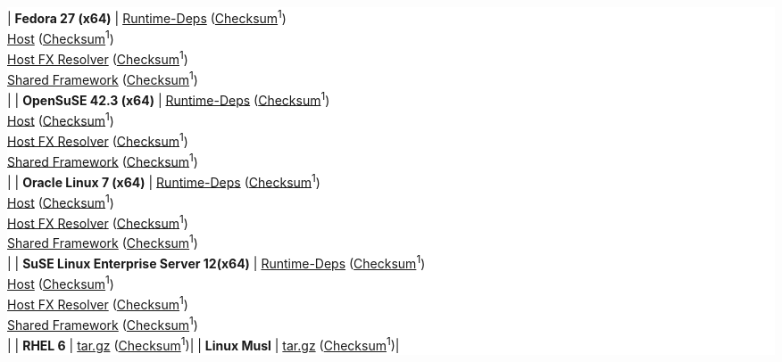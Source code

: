 | **Fedora 27 (x64)**                       | [Runtime-Deps][fedora-27-runtime-deps]     ([Checksum][fedora-27-runtime-deps-checksum]<sup>1</sup>)<br>[Host][rpm-package-host] ([Checksum][rpm-package-host-checksum]<sup>1</sup>)<br>[Host FX Resolver][rpm-package-hostfxr]       ([Checksum][rpm-package-hostfxr-checksum]<sup>1</sup>)<br>[Shared Framework][rpm-package-sharedfx]       ([Checksum][rpm-package-sharedfx-checksum]<sup>1</sup>)<br> |
| **OpenSuSE 42.3 (x64)**                   | [Runtime-Deps][opensuse-42-runtime-deps]  ([Checksum][opensuse-42-runtime-deps-checksum]<sup>1</sup>)<br>[Host][rpm-package-host] ([Checksum][rpm-package-host-checksum]<sup>1</sup>)<br>[Host FX Resolver][rpm-package-hostfxr]       ([Checksum][rpm-package-hostfxr-checksum]<sup>1</sup>)<br>[Shared Framework][rpm-package-sharedfx]       ([Checksum][rpm-package-sharedfx-checksum]<sup>1</sup>)<br> |
| **Oracle Linux 7 (x64)**                  | [Runtime-Deps][oraclelinux-7-runtime-deps] ([Checksum][oraclelinux-7-runtime-deps-checksum]<sup>1</sup>)<br>[Host][rpm-package-host] ([Checksum][rpm-package-host-checksum]<sup>1</sup>)<br>[Host FX Resolver][rpm-package-hostfxr]       ([Checksum][rpm-package-hostfxr-checksum]<sup>1</sup>)<br>[Shared Framework][rpm-package-sharedfx]       ([Checksum][rpm-package-sharedfx-checksum]<sup>1</sup>)<br> |
| **SuSE Linux Enterprise Server 12(x64)**  | [Runtime-Deps][sles-12-runtime-deps] ([Checksum][sles-12-runtime-deps-checksum]<sup>1</sup>)<br>[Host][rpm-package-host] ([Checksum][rpm-package-host-checksum]<sup>1</sup>)<br>[Host FX Resolver][rpm-package-hostfxr]       ([Checksum][rpm-package-hostfxr-checksum]<sup>1</sup>)<br>[Shared Framework][rpm-package-sharedfx]       ([Checksum][rpm-package-sharedfx-checksum]<sup>1</sup>)<br> |
| **RHEL 6**                                |                                                                                        [tar.gz][rhel-6-targz]                    ([Checksum][rhel-6-targz-checksum]<sup>1</sup>)|
| **Linux Musl**                            |                                                                                        [tar.gz][musl-x64-targz]                ([Checksum][musl-x64-targz-checksum]<sup>1</sup>)|

[win-x64-installer]: https://dotnetfeed.blob.core.windows.net/orchestrated-release-2-1/20190214-01/final/assets/Runtime/2.1.9/dotnet-runtime-2.1.9-win-x64.exe
[win-x64-installer-checksum]: https://dotnetclichecksums.blob.core.windows.net/dotnet/Runtime/2.1.9/dotnet-runtime-2.1.9-win-x64.exe.sha512
[win-x64-zip]: https://dotnetfeed.blob.core.windows.net/orchestrated-release-2-1/20190214-01/final/assets/Runtime/2.1.9/dotnet-runtime-2.1.9-win-x64.zip
[win-x64-zip-checksum]: https://dotnetclichecksums.blob.core.windows.net/dotnet/Runtime/2.1.9/dotnet-runtime-2.1.9-win-x64.zip.sha512
[win-x64-symbols-zip]: https://dotnetfeed.blob.core.windows.net/orchestrated-release-2-1/20190214-01/final/assets/Runtime/2.1.9/dotnet-runtime-symbols-2.1.9-win-x64.zip

[win-x86-installer]: https://dotnetfeed.blob.core.windows.net/orchestrated-release-2-1/20190214-01/final/assets/Runtime/2.1.9/dotnet-runtime-2.1.9-win-x86.exe
[win-x86-installer-checksum]: https://dotnetclichecksums.blob.core.windows.net/dotnet/Runtime/2.1.9/dotnet-runtime-2.1.9-win-x86.exe.sha512
[win-x86-zip]: https://dotnetfeed.blob.core.windows.net/orchestrated-release-2-1/20190214-01/final/assets/Runtime/2.1.9/dotnet-runtime-2.1.9-win-x86.zip
[win-x86-zip-checksum]: https://dotnetclichecksums.blob.core.windows.net/dotnet/Runtime/2.1.9/dotnet-runtime-2.1.9-win-x86.zip.sha512
[win-x86-symbols-zip]: https://dotnetfeed.blob.core.windows.net/orchestrated-release-2-1/20190214-01/final/assets/Runtime/2.1.9/dotnet-runtime-symbols-2.1.9-win-x86.zip

[win-arm-zip]: https://dotnetfeed.blob.core.windows.net/orchestrated-release-2-1/20190214-01/final/assets/Runtime/2.1.9/dotnet-runtime-2.1.9-win-arm.zip
[win-arm-zip-checksum]: https://dotnetclichecksums.blob.core.windows.net/dotnet/Runtime/2.1.9/dotnet-runtime-2.1.9-win-arm.zip.sha512
[win-arm-symbols-zip]: https://dotnetfeed.blob.core.windows.net/orchestrated-release-2-1/20190214-01/final/assets/Runtime/2.1.9/dotnet-runtime-symbols-2.1.9-win-arm.zip

[win-arm64-zip]: https://dotnetfeed.blob.core.windows.net/orchestrated-release-2-1/20190214-01/final/assets/Runtime/2.1.9/dotnet-runtime-2.1.9-win-arm64.zip
[win-arm64-zip-checksum]: https://dotnetclichecksums.blob.core.windows.net/dotnet/Runtime/2.1.9/dotnet-runtime-2.1.9-win-arm64.zip.sha512
[win-arm64-symbols-zip]: https://dotnetfeed.blob.core.windows.net/orchestrated-release-2-1/20190214-01/final/assets/Runtime/2.1.9/dotnet-runtime-symbols-2.1.9-win-arm64.zip

[osx-installer]: https://dotnetfeed.blob.core.windows.net/orchestrated-release-2-1/20190214-01/final/assets/Runtime/2.1.9/dotnet-runtime-2.1.9-osx-x64.pkg
[osx-installer-checksum]: https://dotnetclichecksums.blob.core.windows.net/dotnet/Runtime/2.1.9/dotnet-runtime-2.1.9-osx-x64.pkg.sha512
[osx-targz]: https://dotnetfeed.blob.core.windows.net/orchestrated-release-2-1/20190214-01/final/assets/Runtime/2.1.9/dotnet-runtime-2.1.9-osx-x64.tar.gz
[osx-targz-checksum]: https://dotnetclichecksums.blob.core.windows.net/dotnet/Runtime/2.1.9/dotnet-runtime-2.1.9-osx-x64.tar.gz.sha512
[osx-symbols-targz]: https://dotnetfeed.blob.core.windows.net/orchestrated-release-2-1/20190214-01/final/assets/Runtime/2.1.9/dotnet-runtime-symbols-2.1.9-osx-x64.tar.gz

[linux-x64-targz]: https://dotnetfeed.blob.core.windows.net/orchestrated-release-2-1/20190214-01/final/assets/Runtime/2.1.9/dotnet-runtime-2.1.9-linux-x64.tar.gz
[linux-x64-targz-checksum]: https://dotnetclichecksums.blob.core.windows.net/dotnet/Runtime/2.1.9/dotnet-runtime-2.1.9-linux-x64.tar.gz.sha512
[linux-x64-symbols-targz]: https://dotnetfeed.blob.core.windows.net/orchestrated-release-2-1/20190214-01/final/assets/Runtime/2.1.9/dotnet-runtime-symbols-2.1.9-linux-x64.tar.gz

[sdk-win-x64-installer]: https://dotnetfeed.blob.core.windows.net/orchestrated-release-2-1/20190214-01/final/assets/Sdk/2.1.505/dotnet-sdk-2.1.505-win-x64.exe
[sdk-win-x64-installer-checksum]: https://dotnetfeed.blob.core.windows.net/orchestrated-release-2-1/20190214-01/final/assets/Sdk/2.1.505/dotnet-sdk-2.1.505-win-x64.exe.sha
[sdk-win-x64-zip]: https://dotnetfeed.blob.core.windows.net/orchestrated-release-2-1/20190214-01/final/assets/Sdk/2.1.505/dotnet-sdk-2.1.505-win-x64.zip
[sdk-win-x64-zip-checksum]: https://dotnetfeed.blob.core.windows.net/orchestrated-release-2-1/20190214-01/final/assets/Sdk/2.1.505/dotnet-sdk-2.1.505-win-x64.zip.sha
[sdk-win-x86-installer]: https://dotnetfeed.blob.core.windows.net/orchestrated-release-2-1/20190214-01/final/assets/Sdk/2.1.505/dotnet-sdk-2.1.505-win-x86.exe
[sdk-win-x86-installer-checksum]: https://dotnetfeed.blob.core.windows.net/orchestrated-release-2-1/20190214-01/final/assets/Sdk/2.1.505/dotnet-sdk-2.1.505-win-x86.exe.sha
[sdk-win-x86-zip]: https://dotnetfeed.blob.core.windows.net/orchestrated-release-2-1/20190214-01/final/assets/Sdk/2.1.505/dotnet-sdk-2.1.505-win-x86.zip
[sdk-win-x86-zip-checksum]: https://dotnetfeed.blob.core.windows.net/orchestrated-release-2-1/20190214-01/final/assets/Sdk/2.1.505/dotnet-sdk-2.1.505-win-x86.zip.sha
[sdk-osx-installer]: https://dotnetfeed.blob.core.windows.net/orchestrated-release-2-1/20190214-01/final/assets/Sdk/2.1.505/dotnet-sdk-2.1.505-osx-x64.pkg
[sdk-osx-installer-checksum]: https://dotnetfeed.blob.core.windows.net/orchestrated-release-2-1/20190214-01/final/assets/Sdk/2.1.505/dotnet-sdk-2.1.505-osx-x64.pkg.sha
[sdk-osx-targz]: https://dotnetfeed.blob.core.windows.net/orchestrated-release-2-1/20190214-01/final/assets/Sdk/2.1.505/dotnet-sdk-2.1.505-osx-x64.tar.gz
[sdk-osx-targz-checksum]: https://dotnetfeed.blob.core.windows.net/orchestrated-release-2-1/20190214-01/final/assets/Sdk/2.1.505/dotnet-sdk-2.1.505-osx-x64.tar.gz.sha
[sdk-linux-x64-targz]: https://dotnetfeed.blob.core.windows.net/orchestrated-release-2-1/20190214-01/final/assets/Sdk/2.1.505/dotnet-sdk-2.1.505-linux-x64.tar.gz
[sdk-linux-x64-targz-checksum]: https://dotnetfeed.blob.core.windows.net/orchestrated-release-2-1/20190214-01/final/assets/Sdk/2.1.505/dotnet-sdk-2.1.505-linux-x64.tar.gz.sha
[sdk-linux-arm-targz]: https://dotnetfeed.blob.core.windows.net/orchestrated-release-2-1/20190214-01/final/assets/Sdk/2.1.505/dotnet-sdk-2.1.505-linux-arm.tar.gz
[sdk-linux-arm-targz-checksum]: https://dotnetfeed.blob.core.windows.net/orchestrated-release-2-1/20190214-01/final/assets/Sdk/2.1.505/dotnet-sdk-2.1.505-linux-arm.tar.gz.sha
[sdk-linux-arm64-targz]: https://dotnetfeed.blob.core.windows.net/orchestrated-release-2-1/20190214-01/final/assets/Sdk/2.1.505/dotnet-sdk-2.1.505-linux-arm64.tar.gz
[sdk-linux-arm64-targz-checksum]: https://dotnetfeed.blob.core.windows.net/orchestrated-release-2-1/20190214-01/final/assets/Sdk/2.1.505/dotnet-sdk-2.1.505-linux-arm64.tar.gz.sha
[sdk-linux-x64-DEB-installer]: https://dotnetfeed.blob.core.windows.net/orchestrated-release-2-1/20190214-01/final/assets/Sdk/2.1.505/dotnet-sdk-2.1.505-x64.deb
[sdk-linux-x64-DEB-installer-checksum]: https://dotnetfeed.blob.core.windows.net/orchestrated-release-2-1/20190214-01/final/assets/Sdk/2.1.505/dotnet-sdk-2.1.505-x64.deb.sha
[sdk-rpm-x64-installer]: https://dotnetfeed.blob.core.windows.net/orchestrated-release-2-1/20190214-01/final/assets/Sdk/2.1.505/dotnet-sdk-2.1.505-x64.rpm
[sdk-rpm-x64-installer-checksum]: https://dotnetfeed.blob.core.windows.net/orchestrated-release-2-1/20190214-01/final/assets/Sdk/2.1.505/dotnet-sdk-2.1.505-x64.rpm.sha
[sdk-rhel-6-x64-targz]: https://dotnetfeed.blob.core.windows.net/orchestrated-release-2-1/20190214-01/final/assets/Sdk/2.1.505/dotnet-sdk-2.1.505-rhel.6-x64.tar.gz
[sdk-rhel-6-x64-targz-checksum]: https://dotnetfeed.blob.core.windows.net/orchestrated-release-2-1/20190214-01/final/assets/Sdk/2.1.505/dotnet-sdk-2.1.505-rhel.6-x64.tar.gz.sha
[sdk-musl-x64-targz]: https://dotnetfeed.blob.core.windows.net/orchestrated-release-2-1/20190214-01/final/assets/Sdk/2.1.505/dotnet-sdk-2.1.505-linux-musl-x64.tar.gz
[sdk-musl-x64-targz-checksum]: https://dotnetfeed.blob.core.windows.net/orchestrated-release-2-1/20190214-01/final/assets/Sdk/2.1.505/dotnet-sdk-2.1.505-linux-musl-x64.tar.gz.sha
[linux-arm-targz]: https://dotnetfeed.blob.core.windows.net/orchestrated-release-2-1/20190214-01/final/assets/Runtime/2.1.9/dotnet-runtime-2.1.9-linux-arm.tar.gz
[linux-arm-targz-checksum]: https://dotnetclichecksums.blob.core.windows.net/dotnet/Runtime/2.1.9/dotnet-runtime-2.1.9-linux-arm.tar.gz.sha512
[linux-arm-symbols-targz]: https://dotnetfeed.blob.core.windows.net/orchestrated-release-2-1/20190214-01/final/assets/Runtime/2.1.9/dotnet-runtime-symbols-2.1.9-linux-arm.tar.gz
[linux-arm64-targz]: https://dotnetfeed.blob.core.windows.net/orchestrated-release-2-1/20190214-01/final/assets/Runtime/2.1.9/dotnet-runtime-2.1.9-linux-arm64.tar.gz
[linux-arm64-targz-checksum]: https://dotnetclichecksums.blob.core.windows.net/dotnet/Runtime/2.1.9/dotnet-runtime-2.1.9-linux-arm64.tar.gz.sha512
[linux-arm64-symbols-targz]: https://dotnetfeed.blob.core.windows.net/orchestrated-release-2-1/20190214-01/final/assets/Runtime/2.1.9/dotnet-runtime-symbols-2.1.9-linux-arm64.tar.gz
[ubuntu-14.04-runtime-deps]: https://dotnetfeed.blob.core.windows.net/orchestrated-release-2-1/20190214-01/final/assets/Runtime/2.1.9/dotnet-runtime-deps-2.1.9-ubuntu.14.04-x64.deb
[ubuntu-14.04-runtime-deps-checksum]: https://dotnetclichecksums.blob.core.windows.net/dotnet/Runtime/2.1.9/dotnet-runtime-deps-2.1.9-ubuntu.14.04-x64.deb.sha512
[ubuntu-16.04-runtime-deps]: https://dotnetfeed.blob.core.windows.net/orchestrated-release-2-1/20190214-01/final/assets/Runtime/2.1.9/dotnet-runtime-deps-2.1.9-ubuntu.16.04-x64.deb
[ubuntu-16.04-runtime-deps-checksum]: https://dotnetclichecksums.blob.core.windows.net/dotnet/Runtime/2.1.9/dotnet-runtime-deps-2.1.9-ubuntu.16.04-x64.deb.sha512
[ubuntu-17.10-runtime-deps]: https://dotnetfeed.blob.core.windows.net/orchestrated-release-2-1/20190214-01/final/assets/Runtime/2.1.9/dotnet-runtime-deps-2.1.9-ubuntu.17.10-x64.deb
[ubuntu-17.10-runtime-deps-checksum]: https://dotnetclichecksums.blob.core.windows.net/dotnet/Runtime/2.1.9/dotnet-runtime-deps-2.1.9-ubuntu.17.10-x64.deb.sha512
[ubuntu-18.04-runtime-deps]: https://dotnetfeed.blob.core.windows.net/orchestrated-release-2-1/20190214-01/final/assets/Runtime/2.1.9/dotnet-runtime-deps-2.1.9-ubuntu.18.04-x64.deb
[ubuntu-18.04-runtime-deps-checksum]: https://dotnetclichecksums.blob.core.windows.net/dotnet/Runtime/2.1.9/dotnet-runtime-deps-2.1.9-ubuntu.18.04-x64.deb.sha512
[debian-8.2-runtime-deps]: https://dotnetfeed.blob.core.windows.net/orchestrated-release-2-1/20190214-01/final/assets/Runtime/2.1.9/dotnet-runtime-deps-2.1.9-debian.8-x64.deb
[debian-8.2-runtime-deps-checksum]: https://dotnetclichecksums.blob.core.windows.net/dotnet/Runtime/2.1.9/dotnet-runtime-deps-2.1.9-debian.8-x64.deb.sha512
[debian-9-runtime-deps]: https://dotnetfeed.blob.core.windows.net/orchestrated-release-2-1/20190214-01/final/assets/Runtime/2.1.9/dotnet-runtime-deps-2.1.9-debian.9-x64.deb
[debian-9-runtime-deps-checksum]: https://dotnetclichecksums.blob.core.windows.net/dotnet/Runtime/2.1.9/dotnet-runtime-deps-2.1.9-debian.9-x64.deb.sha512
[centos-7-runtime-deps]: https://dotnetfeed.blob.core.windows.net/orchestrated-release-2-1/20190214-01/final/assets/Runtime/2.1.9/dotnet-runtime-deps-2.1.9-centos.7-x64.rpm
[centos-7-runtime-deps-checksum]: https://dotnetclichecksums.blob.core.windows.net/dotnet/Runtime/2.1.9/dotnet-runtime-deps-2.1.9-centos.7-x64.rpm.sha512
[rhel-7-runtime-deps]: https://dotnetfeed.blob.core.windows.net/orchestrated-release-2-1/20190214-01/final/assets/Runtime/2.1.9/dotnet-runtime-deps-2.1.9-rhel.7-x64.rpm
[rhel-7-runtime-deps-checksum]: https://dotnetclichecksums.blob.core.windows.net/dotnet/Runtime/2.1.9/dotnet-runtime-deps-2.1.9-rhel.7-x64.rpm.sha512
[fedora-26-runtime-deps]: https://dotnetfeed.blob.core.windows.net/orchestrated-release-2-1/20190214-01/final/assets/Runtime/2.1.9/dotnet-runtime-deps-2.1.9-fedora.26-x64.rpm
[fedora-26-runtime-deps-checksum]: https://dotnetclichecksums.blob.core.windows.net/dotnet/Runtime/2.1.9/dotnet-runtime-deps-2.1.9-fedora.26-x64.rpm.sha512
[fedora-27-runtime-deps]: https://dotnetfeed.blob.core.windows.net/orchestrated-release-2-1/20190214-01/final/assets/Runtime/2.1.9/dotnet-runtime-deps-2.1.9-fedora.27-x64.rpm
[fedora-27-runtime-deps-checksum]: https://dotnetclichecksums.blob.core.windows.net/dotnet/Runtime/2.1.9/dotnet-runtime-deps-2.1.9-fedora.27-x64.rpm.sha512
[opensuse-42-runtime-deps]: https://dotnetfeed.blob.core.windows.net/orchestrated-release-2-1/20190214-01/final/assets/Runtime/2.1.9/dotnet-runtime-deps-2.1.9-opensuse.42-x64.rpm
[opensuse-42-runtime-deps-checksum]: https://dotnetclichecksums.blob.core.windows.net/dotnet/Runtime/2.1.9/dotnet-runtime-deps-2.1.9-opensuse.42-x64.rpm.sha512
[oraclelinux-7-runtime-deps]: https://dotnetfeed.blob.core.windows.net/orchestrated-release-2-1/20190214-01/final/assets/Runtime/2.1.9/dotnet-runtime-deps-2.1.9-oraclelinux.7-x64.rpm
[oraclelinux-7-runtime-deps-checksum]: https://dotnetclichecksums.blob.core.windows.net/dotnet/Runtime/2.1.9/dotnet-runtime-deps-2.1.9-oraclelinux.7-x64.rpm.sha512
[sles-12-runtime-deps]: https://dotnetfeed.blob.core.windows.net/orchestrated-release-2-1/20190214-01/final/assets/Runtime/2.1.9/dotnet-runtime-deps-2.1.9-sles.12-x64.rpm
[sles-12-runtime-deps-checksum]: https://dotnetclichecksums.blob.core.windows.net/dotnet/Runtime/2.1.9/dotnet-runtime-deps-2.1.9-sles.12-x64.rpm.sha512
[deb-package-host]: https://dotnetfeed.blob.core.windows.net/orchestrated-release-2-1/20190214-01/final/assets/Runtime/2.1.9/dotnet-host-2.1.9-x64.deb
[deb-package-host-checksum]: https://dotnetclichecksums.blob.core.windows.net/dotnet/Runtime/2.1.9/dotnet-host-2.1.9-x64.deb.sha512
[deb-package-hostfxr]: https://dotnetfeed.blob.core.windows.net/orchestrated-release-2-1/20190214-01/final/assets/Runtime/2.1.9/dotnet-hostfxr-2.1.9-x64.deb
[deb-package-hostfxr-checksum]: https://dotnetclichecksums.blob.core.windows.net/dotnet/Runtime/2.1.9/dotnet-hostfxr-2.1.9-x64.deb.sha512
[deb-package-sharedfx]: https://dotnetfeed.blob.core.windows.net/orchestrated-release-2-1/20190214-01/final/assets/Runtime/2.1.9/dotnet-runtime-2.1.9-x64.deb
[deb-package-sharedfx-checksum]: https://dotnetclichecksums.blob.core.windows.net/dotnet/Runtime/2.1.9/dotnet-runtime-2.1.9-x64.deb.sha512
[rpm-package-host]: https://dotnetfeed.blob.core.windows.net/orchestrated-release-2-1/20190214-01/final/assets/Runtime/2.1.9/dotnet-host-2.1.9-x64.rpm
[rpm-package-host-checksum]: https://dotnetclichecksums.blob.core.windows.net/dotnet/Runtime/2.1.9/dotnet-host-2.1.9-x64.rpm.sha512
[rpm-package-hostfxr]: https://dotnetfeed.blob.core.windows.net/orchestrated-release-2-1/20190214-01/final/assets/Runtime/2.1.9/dotnet-hostfxr-2.1.9-x64.rpm
[rpm-package-hostfxr-checksum]: https://dotnetclichecksums.blob.core.windows.net/dotnet/Runtime/2.1.9/dotnet-hostfxr-2.1.9-x64.rpm.sha512
[rpm-package-sharedfx]: https://dotnetfeed.blob.core.windows.net/orchestrated-release-2-1/20190214-01/final/assets/Runtime/2.1.9/dotnet-runtime-2.1.9-x64.rpm
[rpm-package-sharedfx-checksum]: https://dotnetclichecksums.blob.core.windows.net/dotnet/Runtime/2.1.9/dotnet-runtime-2.1.9-x64.rpm.sha512
[rhel-6-targz]: https://dotnetfeed.blob.core.windows.net/orchestrated-release-2-1/20190214-01/final/assets/Runtime/2.1.9/dotnet-runtime-2.1.9-rhel.6-x64.tar.gz
[rhel-6-targz-checksum]: https://dotnetclichecksums.blob.core.windows.net/dotnet/Runtime/2.1.9/dotnet-runtime-2.1.9-rhel.6-x64.tar.gz.sha512
[musl-x64-targz]: https://dotnetfeed.blob.core.windows.net/orchestrated-release-2-1/20190214-01/final/assets/Runtime/2.1.9/dotnet-runtime-2.1.9-linux-musl-x64.tar.gz
[musl-x64-targz-checksum]: https://dotnetclichecksums.blob.core.windows.net/dotnet/Runtime/2.1.9/dotnet-runtime-2.1.9-linux-musl-x64.tar.gz.sha512
[dotnet-hosting-win-exe]: https://dotnetfeed.blob.core.windows.net/orchestrated-release-2-1/20190214-01/final/assets/aspnetcore/Runtime/2.1.9/dotnet-hosting-2.1.9-win.exe
[dotnet-hosting-win-exe-checksum]: https://dotnetclichecksums.blob.core.windows.net/dotnet/aspnetcore/Runtime/2.1.9/dotnet-hosting-2.1.9-win.exe.sha512
[aspnetcore-win-x64-zip]: https://dotnetfeed.blob.core.windows.net/orchestrated-release-2-1/20190214-01/final/assets/aspnetcore/Runtime/2.1.9/aspnetcore-runtime-2.1.9-win-x64.zip
[aspnetcore-win-x64-zip-checksum]: https://dotnetclichecksums.blob.core.windows.net/dotnet/aspnetcore/Runtime/2.1.9/aspnetcore-runtime-2.1.9-win-x64.zip.sha512
[aspnetcore-win-x64-exe]: https://dotnetfeed.blob.core.windows.net/orchestrated-release-2-1/20190214-01/final/assets/aspnetcore/Runtime/2.1.9/aspnetcore-runtime-2.1.9-win-x64.exe
[aspnetcore-win-x64-exe-checksum]: https://dotnetclichecksums.blob.core.windows.net/dotnet/aspnetcore/Runtime/2.1.9/aspnetcore-runtime-2.1.9-win-x64.exe.sha512
[aspnetcore-win-x86-zip]: https://dotnetfeed.blob.core.windows.net/orchestrated-release-2-1/20190214-01/final/assets/aspnetcore/Runtime/2.1.9/aspnetcore-runtime-2.1.9-win-x86.zip
[aspnetcore-win-x86-zip-checksum]: https://dotnetclichecksums.blob.core.windows.net/dotnet/aspnetcore/Runtime/2.1.9/aspnetcore-runtime-2.1.9-win-x86.zip.sha512
[aspnetcore-win-x86-exe]: https://dotnetfeed.blob.core.windows.net/orchestrated-release-2-1/20190214-01/final/assets/aspnetcore/Runtime/2.1.9/aspnetcore-runtime-2.1.9-win-x86.exe
[aspnetcore-win-x86-exe-checksum]: https://dotnetclichecksums.blob.core.windows.net/dotnet/aspnetcore/Runtime/2.1.9/aspnetcore-runtime-2.1.9-win-x86.exe.sha512
[aspnetcore-linux-x64-tar]: https://dotnetfeed.blob.core.windows.net/orchestrated-release-2-1/20190214-01/final/assets/aspnetcore/Runtime/2.1.9/aspnetcore-runtime-2.1.9-linux-x64.tar.gz
[aspnetcore-linux-x64-tar-checksum]: https://dotnetclichecksums.blob.core.windows.net/dotnet/aspnetcore/Runtime/2.1.9/aspnetcore-runtime-2.1.9-linux-x64.tar.gz.sha512
[aspnetcore-linux-musl-x64-tar]: https://dotnetfeed.blob.core.windows.net/orchestrated-release-2-1/20190214-01/final/assets/aspnetcore/Runtime/2.1.9/aspnetcore-runtime-2.1.9-linux-musl-x64.tar.gz
[aspnetcore-linux-musl-x64-tar-checksum]: https://dotnetclichecksums.blob.core.windows.net/dotnet/aspnetcore/Runtime/2.1.9/aspnetcore-runtime-2.1.9-linux-musl-x64.tar.gz.sha512
[aspnetcore-osx-x64-tar]: https://dotnetfeed.blob.core.windows.net/orchestrated-release-2-1/20190214-01/final/assets/aspnetcore/Runtime/2.1.9/aspnetcore-runtime-2.1.9-osx-x64.tar.gz
[aspnetcore-osx-x64-tar-checksum]: https://dotnetclichecksums.blob.core.windows.net/dotnet/aspnetcore/Runtime/2.1.9/aspnetcore-runtime-2.1.9-osx-x64.tar.gz.sha512
[aspnetcore-debian-x64-deb]: https://dotnetfeed.blob.core.windows.net/orchestrated-release-2-1/20190214-01/final/assets/aspnetcore/Runtime/2.1.9/aspnetcore-runtime-2.1.9-x64.deb
[aspnetcore-debian-x64-deb-checksum]: https://dotnetclichecksums.blob.core.windows.net/dotnet/aspnetcore/Runtime/2.1.9/aspnetcore-runtime-2.1.9-x64.deb.sha512
[aspnetcore-redhat-x64-rpm]: https://dotnetfeed.blob.core.windows.net/orchestrated-release-2-1/20190214-01/final/assets/aspnetcore/Runtime/2.1.9/aspnetcore-runtime-2.1.9-x64.rpm
[aspnetcore-redhat-x64-rpm-checksum]: https://dotnetclichecksums.blob.core.windows.net/dotnet/aspnetcore/Runtime/2.1.9/aspnetcore-runtime-2.1.9-x64.rpm.sha512